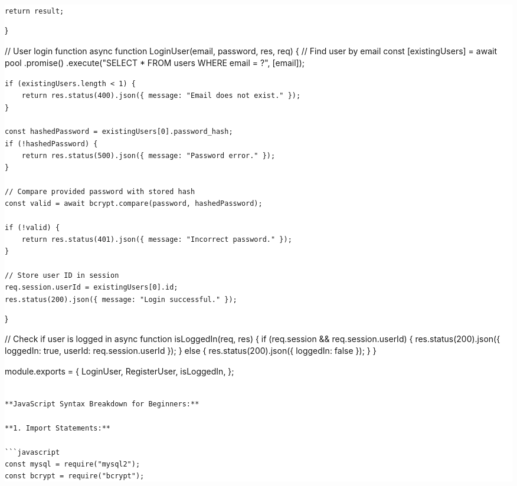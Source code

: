     return result;

}

// User login function
async function LoginUser(email, password, res, req) {
// Find user by email
const [existingUsers] = await pool
.promise()
.execute("SELECT \* FROM users WHERE email = ?", [email]);

    if (existingUsers.length < 1) {
    	return res.status(400).json({ message: "Email does not exist." });
    }

    const hashedPassword = existingUsers[0].password_hash;
    if (!hashedPassword) {
    	return res.status(500).json({ message: "Password error." });
    }

    // Compare provided password with stored hash
    const valid = await bcrypt.compare(password, hashedPassword);

    if (!valid) {
    	return res.status(401).json({ message: "Incorrect password." });
    }

    // Store user ID in session
    req.session.userId = existingUsers[0].id;
    res.status(200).json({ message: "Login successful." });

}

// Check if user is logged in
async function isLoggedIn(req, res) {
if (req.session && req.session.userId) {
res.status(200).json({ loggedIn: true, userId: req.session.userId });
} else {
res.status(200).json({ loggedIn: false });
}
}

module.exports = {
LoginUser,
RegisterUser,
isLoggedIn,
};

````

**JavaScript Syntax Breakdown for Beginners:**

**1. Import Statements:**

```javascript
const mysql = require("mysql2");
const bcrypt = require("bcrypt");
````
